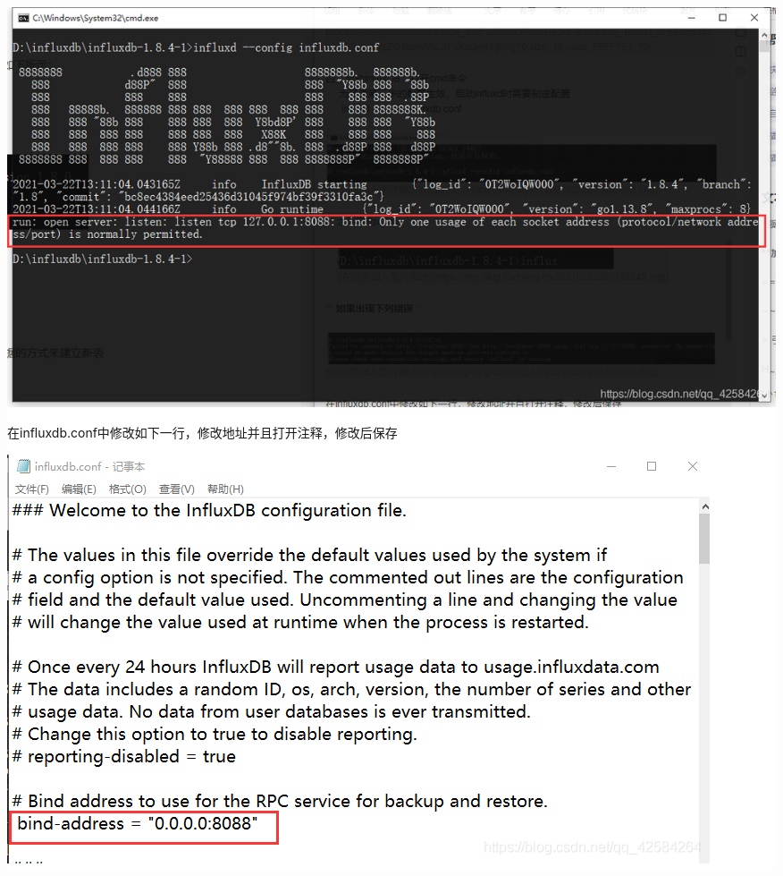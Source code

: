 ![image-20220908112222313](../Image/image-20220908112222313.png)

 在influxdb.conf中修改如下一行，修改地址并且打开注释，修改后保存

![image-20220908112232955](../Image/image-20220908112232955.png)

